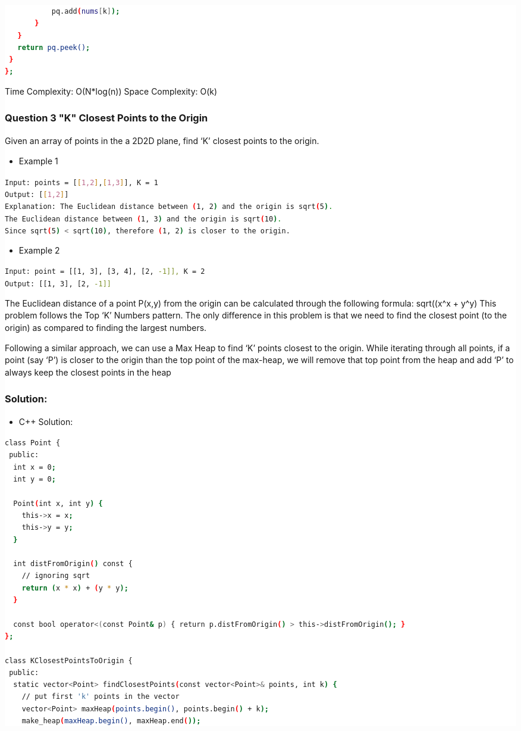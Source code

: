  ```sh
            pq.add(nums[k]);
        }
    }
    return pq.peek();
  }
};
```
Time Complexity: O(N*log(n))
Space Complexity: O(k)

### Question 3 "K" Closest Points to the Origin

Given an array of points in the a 2D2D plane, find ‘K’ closest points to the origin.

 - Example 1
 ```sh
Input: points = [[1,2],[1,3]], K = 1
Output: [[1,2]]
Explanation: The Euclidean distance between (1, 2) and the origin is sqrt(5).
The Euclidean distance between (1, 3) and the origin is sqrt(10).
Since sqrt(5) < sqrt(10), therefore (1, 2) is closer to the origin.
 ```
  - Example 2
 ```sh
Input: point = [[1, 3], [3, 4], [2, -1]], K = 2
Output: [[1, 3], [2, -1]]
 ```
The Euclidean distance of a point P(x,y) from the origin can be calculated through the following formula:
sqrt((x^x + y^y)
This problem follows the Top ‘K’ Numbers pattern. The only difference in this problem is that we need to find the closest point (to the origin) as compared to finding the largest numbers.

Following a similar approach, we can use a Max Heap to find ‘K’ points closest to the origin. While iterating through all points, if a point (say ‘P’) is closer to the origin than the top point of the max-heap, we will remove that top point from the heap and add ‘P’ to always keep the closest points in the heap
### Solution:
- C++ Solution:
```sh
class Point {
 public:
  int x = 0;
  int y = 0;

  Point(int x, int y) {
    this->x = x;
    this->y = y;
  }

  int distFromOrigin() const {
    // ignoring sqrt
    return (x * x) + (y * y);
  }

  const bool operator<(const Point& p) { return p.distFromOrigin() > this->distFromOrigin(); }
};

class KClosestPointsToOrigin {
 public:
  static vector<Point> findClosestPoints(const vector<Point>& points, int k) {
    // put first 'k' points in the vector
    vector<Point> maxHeap(points.begin(), points.begin() + k);
    make_heap(maxHeap.begin(), maxHeap.end());
```